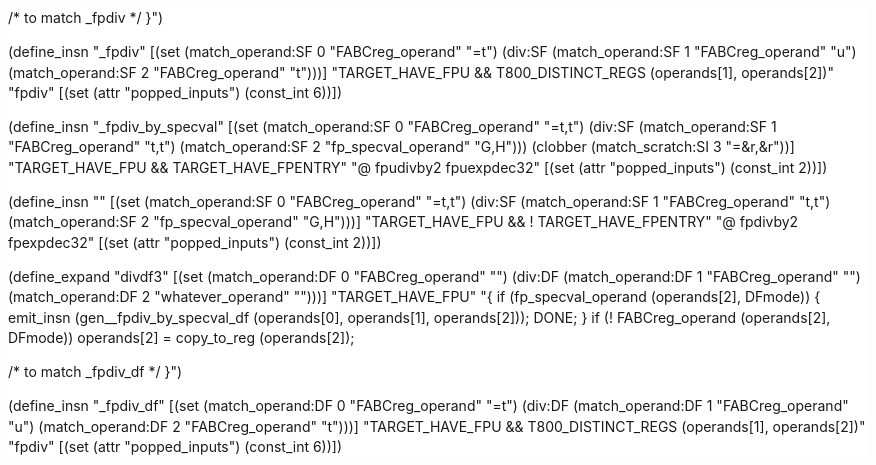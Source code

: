   /* to match _fpdiv */
}")

(define_insn "_fpdiv"
  [(set (match_operand:SF 0 "FABCreg_operand" "=t")
        (div:SF (match_operand:SF 1 "FABCreg_operand" "u")
                 (match_operand:SF 2 "FABCreg_operand" "t")))]
  "TARGET_HAVE_FPU && T800_DISTINCT_REGS (operands[1], operands[2])"
  "fpdiv"
  [(set (attr "popped_inputs") (const_int 6))])

(define_insn "_fpdiv_by_specval"
  [(set (match_operand:SF 0 "FABCreg_operand" "=t,t")
        (div:SF (match_operand:SF 1 "FABCreg_operand" "t,t")
                (match_operand:SF 2 "fp_specval_operand" "G,H")))
   (clobber (match_scratch:SI 3 "=&r,&r"))]
  "TARGET_HAVE_FPU && TARGET_HAVE_FPENTRY"
  "@
   fpudivby2
   fpuexpdec32"
  [(set (attr "popped_inputs") (const_int 2))])

(define_insn ""
  [(set (match_operand:SF 0 "FABCreg_operand" "=t,t")
        (div:SF (match_operand:SF 1 "FABCreg_operand" "t,t")
                (match_operand:SF 2 "fp_specval_operand" "G,H")))]
  "TARGET_HAVE_FPU && ! TARGET_HAVE_FPENTRY"
  "@
   fpdivby2
   fpexpdec32"
  [(set (attr "popped_inputs") (const_int 2))])


(define_expand "divdf3"
  [(set (match_operand:DF 0 "FABCreg_operand" "")
        (div:DF (match_operand:DF 1 "FABCreg_operand" "")
                 (match_operand:DF 2 "whatever_operand" "")))]
  "TARGET_HAVE_FPU"
  "{
  if (fp_specval_operand (operands[2], DFmode))
    {
      emit_insn (gen__fpdiv_by_specval_df (operands[0], operands[1],
                                           operands[2]));
      DONE;
    }
  if (! FABCreg_operand (operands[2], DFmode))
    operands[2] = copy_to_reg (operands[2]);

  /* to match _fpdiv_df */
}")

(define_insn "_fpdiv_df"
  [(set (match_operand:DF 0 "FABCreg_operand" "=t")
        (div:DF (match_operand:DF 1 "FABCreg_operand" "u")
                 (match_operand:DF 2 "FABCreg_operand" "t")))]
  "TARGET_HAVE_FPU && T800_DISTINCT_REGS (operands[1], operands[2])"
  "fpdiv"
  [(set (attr "popped_inputs") (const_int 6))])
